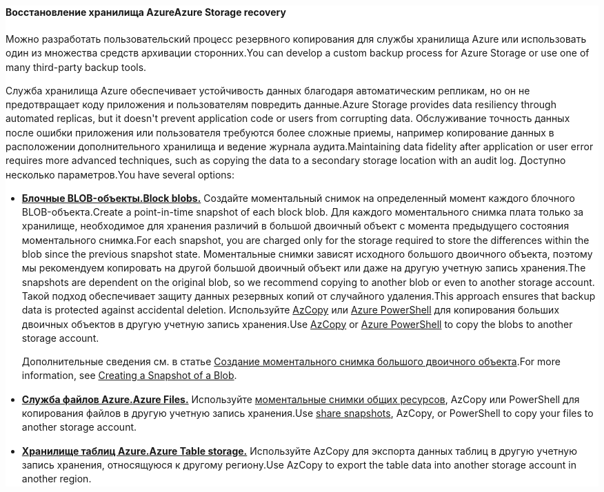 #### <a name="azure-storage-recovery"></a><span data-ttu-id="51dd6-196">Восстановление хранилища Azure</span><span class="sxs-lookup"><span data-stu-id="51dd6-196">Azure Storage recovery</span></span>

<span data-ttu-id="51dd6-197">Можно разработать пользовательский процесс резервного копирования для службы хранилища Azure или использовать один из множества средств архивации сторонних.</span><span class="sxs-lookup"><span data-stu-id="51dd6-197">You can develop a custom backup process for Azure Storage or use one of many third-party backup tools.</span></span>

<span data-ttu-id="51dd6-198">Служба хранилища Azure обеспечивает устойчивость данных благодаря автоматическим репликам, но он не предотвращает коду приложения и пользователям повредить данные.</span><span class="sxs-lookup"><span data-stu-id="51dd6-198">Azure Storage provides data resiliency through automated replicas, but it doesn't prevent application code or users from corrupting data.</span></span> <span data-ttu-id="51dd6-199">Обслуживание точность данных после ошибки приложения или пользователя требуются более сложные приемы, например копирование данных в расположении дополнительного хранилища и ведение журнала аудита.</span><span class="sxs-lookup"><span data-stu-id="51dd6-199">Maintaining data fidelity after application or user error requires more advanced techniques, such as copying the data to a secondary storage location with an audit log.</span></span> <span data-ttu-id="51dd6-200">Доступно несколько параметров.</span><span class="sxs-lookup"><span data-stu-id="51dd6-200">You have several options:</span></span>

- [<span data-ttu-id="51dd6-201">**Блочные BLOB-объекты.**</span><span class="sxs-lookup"><span data-stu-id="51dd6-201">**Block blobs.**</span></span>](/rest/api/storageservices/understanding-block-blobs--append-blobs--and-page-blobs) <span data-ttu-id="51dd6-202">Создайте моментальный снимок на определенный момент каждого блочного BLOB-объекта.</span><span class="sxs-lookup"><span data-stu-id="51dd6-202">Create a point-in-time snapshot of each block blob.</span></span> <span data-ttu-id="51dd6-203">Для каждого моментального снимка плата только за хранилище, необходимое для хранения различий в большой двоичный объект с момента предыдущего состояния моментального снимка.</span><span class="sxs-lookup"><span data-stu-id="51dd6-203">For each snapshot, you are charged only for the storage required to store the differences within the blob since the previous snapshot state.</span></span> <span data-ttu-id="51dd6-204">Моментальные снимки зависят исходного большого двоичного объекта, поэтому мы рекомендуем копировать на другой большой двоичный объект или даже на другую учетную запись хранения.</span><span class="sxs-lookup"><span data-stu-id="51dd6-204">The snapshots are dependent on the original blob, so we recommend copying to another blob or even to another storage account.</span></span> <span data-ttu-id="51dd6-205">Такой подход обеспечивает защиту данных резервных копий от случайного удаления.</span><span class="sxs-lookup"><span data-stu-id="51dd6-205">This approach ensures that backup data is protected against accidental deletion.</span></span> <span data-ttu-id="51dd6-206">Используйте [AzCopy](/azure/storage/common/storage-use-azcopy) или [Azure PowerShell](/azure/storage/common/storage-powershell-guide-full) для копирования больших двоичных объектов в другую учетную запись хранения.</span><span class="sxs-lookup"><span data-stu-id="51dd6-206">Use [AzCopy](/azure/storage/common/storage-use-azcopy) or [Azure PowerShell](/azure/storage/common/storage-powershell-guide-full) to copy the blobs to another storage account.</span></span>

    <span data-ttu-id="51dd6-207">Дополнительные сведения см. в статье [Создание моментального снимка большого двоичного объекта](/rest/api/storageservices/creating-a-snapshot-of-a-blob).</span><span class="sxs-lookup"><span data-stu-id="51dd6-207">For more information, see [Creating a Snapshot of a Blob](/rest/api/storageservices/creating-a-snapshot-of-a-blob).</span></span>

- [<span data-ttu-id="51dd6-208">**Служба файлов Azure.**</span><span class="sxs-lookup"><span data-stu-id="51dd6-208">**Azure Files.**</span></span>](/azure/storage/files/storage-files-introduction) <span data-ttu-id="51dd6-209">Используйте [моментальные снимки общих ресурсов](/azure/storage/files/storage-snapshots-files), AzCopy или PowerShell для копирования файлов в другую учетную запись хранения.</span><span class="sxs-lookup"><span data-stu-id="51dd6-209">Use [share snapshots](/azure/storage/files/storage-snapshots-files), AzCopy, or PowerShell to copy your files to another storage account.</span></span>
- [<span data-ttu-id="51dd6-210">**Хранилище таблиц Azure.**</span><span class="sxs-lookup"><span data-stu-id="51dd6-210">**Azure Table storage.**</span></span>](/azure/storage/tables/table-storage-overview) <span data-ttu-id="51dd6-211">Используйте AzCopy для экспорта данных таблиц в другую учетную запись хранения, относящуюся к другому региону.</span><span class="sxs-lookup"><span data-stu-id="51dd6-211">Use AzCopy to export the table data into another storage account in another region.</span></span>
